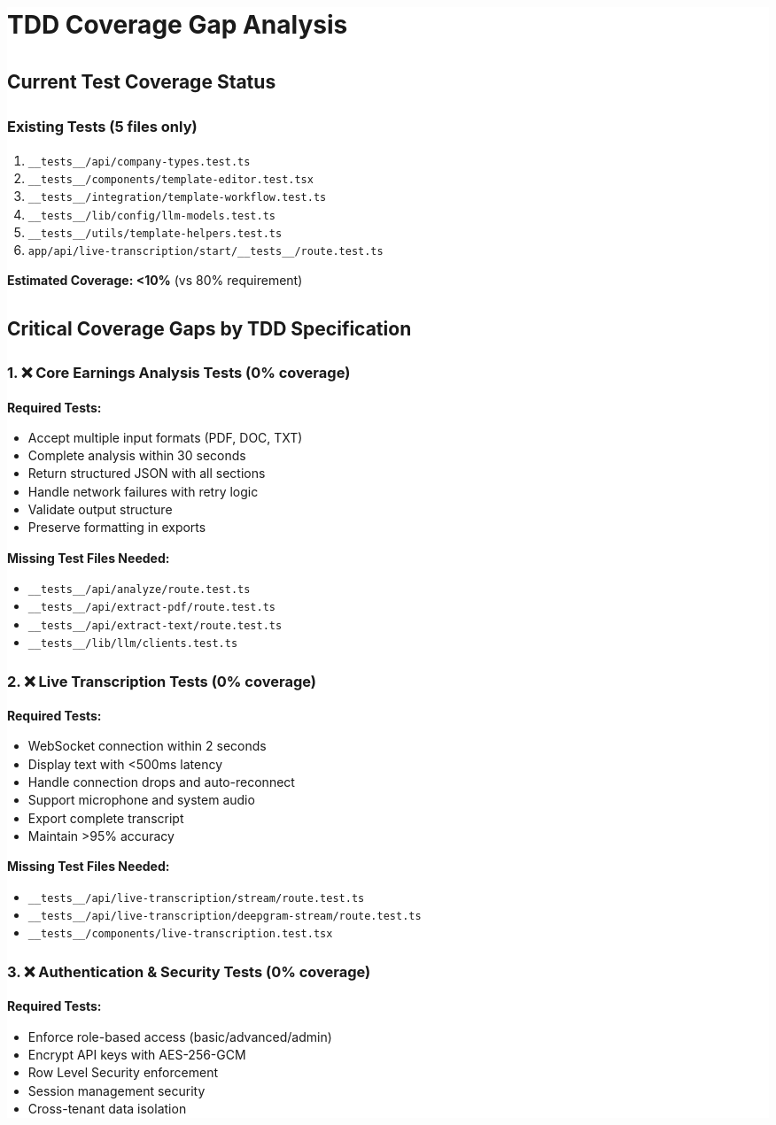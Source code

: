 # TDD Coverage Gap Analysis

## Current Test Coverage Status

### Existing Tests (5 files only)
1. `__tests__/api/company-types.test.ts`
2. `__tests__/components/template-editor.test.tsx`
3. `__tests__/integration/template-workflow.test.ts`
4. `__tests__/lib/config/llm-models.test.ts`
5. `__tests__/utils/template-helpers.test.ts`
6. `app/api/live-transcription/start/__tests__/route.test.ts`

**Estimated Coverage: <10%** (vs 80% requirement)

## Critical Coverage Gaps by TDD Specification

### 1. ❌ Core Earnings Analysis Tests (0% coverage)
**Required Tests:**
- Accept multiple input formats (PDF, DOC, TXT)
- Complete analysis within 30 seconds
- Return structured JSON with all sections
- Handle network failures with retry logic
- Validate output structure
- Preserve formatting in exports

**Missing Test Files Needed:**
- `__tests__/api/analyze/route.test.ts`
- `__tests__/api/extract-pdf/route.test.ts`
- `__tests__/api/extract-text/route.test.ts`
- `__tests__/lib/llm/clients.test.ts`

### 2. ❌ Live Transcription Tests (0% coverage)
**Required Tests:**
- WebSocket connection within 2 seconds
- Display text with <500ms latency
- Handle connection drops and auto-reconnect
- Support microphone and system audio
- Export complete transcript
- Maintain >95% accuracy

**Missing Test Files Needed:**
- `__tests__/api/live-transcription/stream/route.test.ts`
- `__tests__/api/live-transcription/deepgram-stream/route.test.ts`
- `__tests__/components/live-transcription.test.tsx`

### 3. ❌ Authentication & Security Tests (0% coverage)
**Required Tests:**
- Enforce role-based access (basic/advanced/admin)
- Encrypt API keys with AES-256-GCM
- Row Level Security enforcement
- Session management security
- Cross-tenant data isolation
